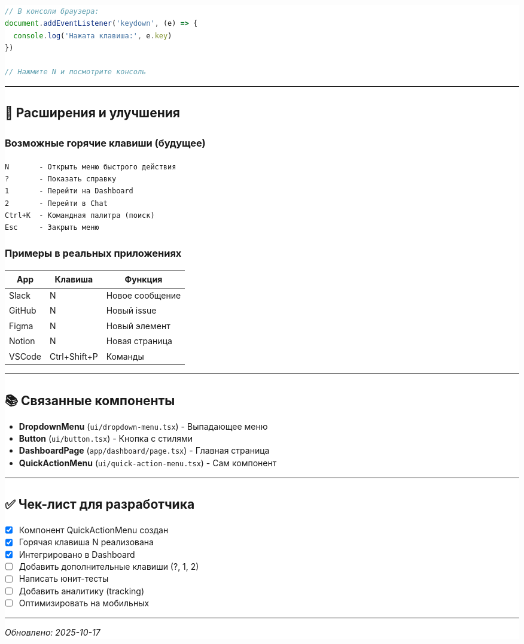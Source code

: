 ```javascript
// В консоли браузера:
document.addEventListener('keydown', (e) => {
  console.log('Нажата клавиша:', e.key)
})

// Нажмите N и посмотрите консоль
```

---

## 🚀 Расширения и улучшения

### Возможные горячие клавиши (будущее)

```
N       - Открыть меню быстрого действия
?       - Показать справку
1       - Перейти на Dashboard
2       - Перейти в Chat
Ctrl+K  - Командная палитра (поиск)
Esc     - Закрыть меню
```

### Примеры в реальных приложениях

| App | Клавиша | Функция |
|-----|---------|---------|
| Slack | N | Новое сообщение |
| GitHub | N | Новый issue |
| Figma | N | Новый элемент |
| Notion | N | Новая страница |
| VSCode | Ctrl+Shift+P | Команды |

---

## 📚 Связанные компоненты

- **DropdownMenu** (`ui/dropdown-menu.tsx`) - Выпадающее меню
- **Button** (`ui/button.tsx`) - Кнопка с стилями
- **DashboardPage** (`app/dashboard/page.tsx`) - Главная страница
- **QuickActionMenu** (`ui/quick-action-menu.tsx`) - Сам компонент

---

## ✅ Чек-лист для разработчика

- [x] Компонент QuickActionMenu создан
- [x] Горячая клавиша N реализована
- [x] Интегрировано в Dashboard
- [ ] Добавить дополнительные клавиши (?, 1, 2)
- [ ] Написать юнит-тесты
- [ ] Добавить аналитику (tracking)
- [ ] Оптимизировать на мобильных

---

*Обновлено: 2025-10-17*
